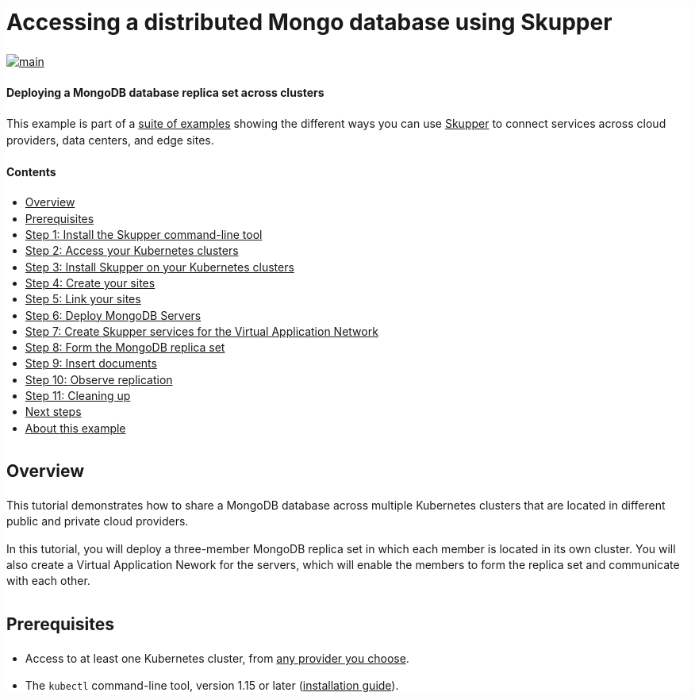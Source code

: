 

# Accessing a distributed Mongo database using Skupper

[![main](https://github.com/lynnemorrison/skupper-example-mongodb-replica-set/actions/workflows/main.yaml/badge.svg)](https://github.com/lynnemorrison/skupper-example-mongodb-replica-set/actions/workflows/main.yaml)

#### Deploying a MongoDB database replica set across clusters

This example is part of a [suite of examples][examples] showing the
different ways you can use [Skupper][website] to connect services
across cloud providers, data centers, and edge sites.

[website]: https://skupper.io/
[examples]: https://skupper.io/examples/index.html

#### Contents

* [Overview](#overview)
* [Prerequisites](#prerequisites)
* [Step 1: Install the Skupper command-line tool](#step-1-install-the-skupper-command-line-tool)
* [Step 2: Access your Kubernetes clusters](#step-2-access-your-kubernetes-clusters)
* [Step 3: Install Skupper on your Kubernetes clusters](#step-3-install-skupper-on-your-kubernetes-clusters)
* [Step 4: Create your sites](#step-4-create-your-sites)
* [Step 5: Link your sites](#step-5-link-your-sites)
* [Step 6: Deploy MongoDB Servers](#step-6-deploy-mongodb-servers)
* [Step 7: Create Skupper services for the Virtual Application Network](#step-7-create-skupper-services-for-the-virtual-application-network)
* [Step 8: Form the MongoDB replica set](#step-8-form-the-mongodb-replica-set)
* [Step 9: Insert documents](#step-9-insert-documents)
* [Step 10: Observe replication](#step-10-observe-replication)
* [Step 11: Cleaning up](#step-11-cleaning-up)
* [Next steps](#next-steps)
* [About this example](#about-this-example)

## Overview

This tutorial demonstrates how to share a MongoDB database across multiple
Kubernetes clusters that are located in different public and private cloud
providers.

In this tutorial, you will deploy a three-member MongoDB replica set in which
each member is located in its own cluster. You will also create a Virtual
Application Nework for the servers, which will enable the members to form the
replica set and communicate with each other.

## Prerequisites

* Access to at least one Kubernetes cluster, from [any provider you
  choose][kube-providers].

* The `kubectl` command-line tool, version 1.15 or later
  ([installation guide][install-kubectl]).


[kube-providers]: https://skupper.io/start/kubernetes.html
[install-kubectl]: https://kubernetes.io/docs/tasks/tools/install-kubectl/
[cli-install-script]: https://github.com/skupperproject/skupper-website/blob/main/input/install.sh
[cli-install-docs]: https://skupper.io/install/
[install-script]: https://github.com/skupperproject/skupper-website/blob/main/input/install.sh
[install-docs]: https://skupper.io/install/
[kubeconfig]: https://kubernetes.io/docs/concepts/configuration/organize-cluster-access-kubeconfig/
[minikube-tunnel]: https://skupper.io/start/minikube.html#running-minikube-tunnel
[skewer]: https://github.com/skupperproject/skewer